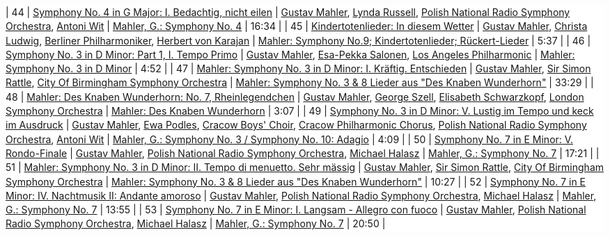 | 44 | [Symphony No\. 4 in G Major: I\. Bedachtig, nicht eilen](https://open.spotify.com/track/306V1NZDnK86VMh4DSAFTg) | [Gustav Mahler](https://open.spotify.com/artist/2ANtgfhQkKpsW6EYSDqldz), [Lynda Russell](https://open.spotify.com/artist/5WRHtXZQZccFS5FMELjl5l), [Polish National Radio Symphony Orchestra](https://open.spotify.com/artist/62QURushyB5wug2XPwajwK), [Antoni Wit](https://open.spotify.com/artist/2OJaTm0rPZVyMA5k5s8vbh) | [Mahler, G.: Symphony No\. 4](https://open.spotify.com/album/4aa1nbWZcIMVFAh71JntGG) | 16:34 |
| 45 | [Kindertotenlieder: In diesem Wetter](https://open.spotify.com/track/3YVoWpDwRejfPvlISBQTXb) | [Gustav Mahler](https://open.spotify.com/artist/2ANtgfhQkKpsW6EYSDqldz), [Christa Ludwig](https://open.spotify.com/artist/1Jgntox16Lhl0bFoRhV3Ar), [Berliner Philharmoniker](https://open.spotify.com/artist/6uRJnvQ3f8whVnmeoecv5Z), [Herbert von Karajan](https://open.spotify.com/artist/5zCaQxjl110XTrm4LQ1CxY) | [Mahler: Symphony No.9; Kindertotenlieder; Rückert\-Lieder](https://open.spotify.com/album/1wnpKf5UbXfY1wZxOdXVVT) | 5:37 |
| 46 | [Symphony No\. 3 in D Minor: Part 1, I\. Tempo Primo](https://open.spotify.com/track/5IAtPkndh0xCgswlxuxyV3) | [Gustav Mahler](https://open.spotify.com/artist/2ANtgfhQkKpsW6EYSDqldz), [Esa\-Pekka Salonen](https://open.spotify.com/artist/3ilNZUdmNZ2nUcuAOIpsQl), [Los Angeles Philharmonic](https://open.spotify.com/artist/6yeL5iw4hXNZtd8T7FOoFU) | [Mahler: Symphony No\. 3 in D Minor](https://open.spotify.com/album/71fpVhVaGMhR99T89QumK4) | 4:52 |
| 47 | [Mahler: Symphony No\. 3 in D Minor: I\. Kräftig\. Entschieden](https://open.spotify.com/track/5xw32PKkA42ObOxNntOMPF) | [Gustav Mahler](https://open.spotify.com/artist/2ANtgfhQkKpsW6EYSDqldz), [Sir Simon Rattle](https://open.spotify.com/artist/4GQwgdcDQwqtcHICjUNndp), [City Of Birmingham Symphony Orchestra](https://open.spotify.com/artist/6wuudWq7XpVutoFp4bsVDo) | [Mahler: Symphony No\. 3 & 8 Lieder aus "Des Knaben Wunderhorn"](https://open.spotify.com/album/1790OLoc0o98MSQapnWY52) | 33:29 |
| 48 | [Mahler: Des Knaben Wunderhorn: No\. 7, Rheinlegendchen](https://open.spotify.com/track/1ndZ3nhH4ZzYaTkacGJzGi) | [Gustav Mahler](https://open.spotify.com/artist/2ANtgfhQkKpsW6EYSDqldz), [George Szell](https://open.spotify.com/artist/2CFaOiHKik5FgNGzZJ08sx), [Elisabeth Schwarzkopf](https://open.spotify.com/artist/0B94ekfBARqVS2gwrTnvJ6), [London Symphony Orchestra](https://open.spotify.com/artist/5yxyJsFanEAuwSM5kOuZKc) | [Mahler: Des Knaben Wunderhorn](https://open.spotify.com/album/2VMOxWRahor88AI0FXpHD3) | 3:07 |
| 49 | [Symphony No\. 3 in D Minor: V\. Lustig im Tempo und keck im Ausdruck](https://open.spotify.com/track/4KsoqmJJis8uvvXOAjnU4M) | [Gustav Mahler](https://open.spotify.com/artist/2ANtgfhQkKpsW6EYSDqldz), [Ewa Podles](https://open.spotify.com/artist/695u8FxP070ZAwSg47cIJI), [Cracow Boys' Choir](https://open.spotify.com/artist/3D9GfiiFKK0ufUX6gkwslT), [Cracow Philharmonic Chorus](https://open.spotify.com/artist/5yOXXuw8o46aOG8SmFtAgs), [Polish National Radio Symphony Orchestra](https://open.spotify.com/artist/62QURushyB5wug2XPwajwK), [Antoni Wit](https://open.spotify.com/artist/2OJaTm0rPZVyMA5k5s8vbh) | [Mahler, G.: Symphony No\. 3 / Symphony No\. 10: Adagio](https://open.spotify.com/album/1AVc4ybEES08rKYnECFE6e) | 4:09 |
| 50 | [Symphony No\. 7 in E Minor: V\. Rondo\-Finale](https://open.spotify.com/track/6LFriNh4QuVEDHWt2IHbcH) | [Gustav Mahler](https://open.spotify.com/artist/2ANtgfhQkKpsW6EYSDqldz), [Polish National Radio Symphony Orchestra](https://open.spotify.com/artist/62QURushyB5wug2XPwajwK), [Michael Halasz](https://open.spotify.com/artist/6Dkj1lYjjOCsGB170vlWc6) | [Mahler, G.: Symphony No\. 7](https://open.spotify.com/album/4nI8QVH45a1AMLoDHvgmQn) | 17:21 |
| 51 | [Mahler: Symphony No\. 3 in D Minor: II\. Tempo di menuetto\. Sehr mässig](https://open.spotify.com/track/2rXA32fOuctoPtFk5DngwZ) | [Gustav Mahler](https://open.spotify.com/artist/2ANtgfhQkKpsW6EYSDqldz), [Sir Simon Rattle](https://open.spotify.com/artist/4GQwgdcDQwqtcHICjUNndp), [City Of Birmingham Symphony Orchestra](https://open.spotify.com/artist/6wuudWq7XpVutoFp4bsVDo) | [Mahler: Symphony No\. 3 & 8 Lieder aus "Des Knaben Wunderhorn"](https://open.spotify.com/album/1790OLoc0o98MSQapnWY52) | 10:27 |
| 52 | [Symphony No\. 7 in E Minor: IV\. Nachtmusik II: Andante amoroso](https://open.spotify.com/track/2DkYKQPhxXOidcyUbL0IAM) | [Gustav Mahler](https://open.spotify.com/artist/2ANtgfhQkKpsW6EYSDqldz), [Polish National Radio Symphony Orchestra](https://open.spotify.com/artist/62QURushyB5wug2XPwajwK), [Michael Halasz](https://open.spotify.com/artist/6Dkj1lYjjOCsGB170vlWc6) | [Mahler, G.: Symphony No\. 7](https://open.spotify.com/album/4nI8QVH45a1AMLoDHvgmQn) | 13:55 |
| 53 | [Symphony No\. 7 in E Minor: I\. Langsam \- Allegro con fuoco](https://open.spotify.com/track/23ZAoFEVlfrjzMZHTgUD1c) | [Gustav Mahler](https://open.spotify.com/artist/2ANtgfhQkKpsW6EYSDqldz), [Polish National Radio Symphony Orchestra](https://open.spotify.com/artist/62QURushyB5wug2XPwajwK), [Michael Halasz](https://open.spotify.com/artist/6Dkj1lYjjOCsGB170vlWc6) | [Mahler, G.: Symphony No\. 7](https://open.spotify.com/album/4nI8QVH45a1AMLoDHvgmQn) | 20:50 |